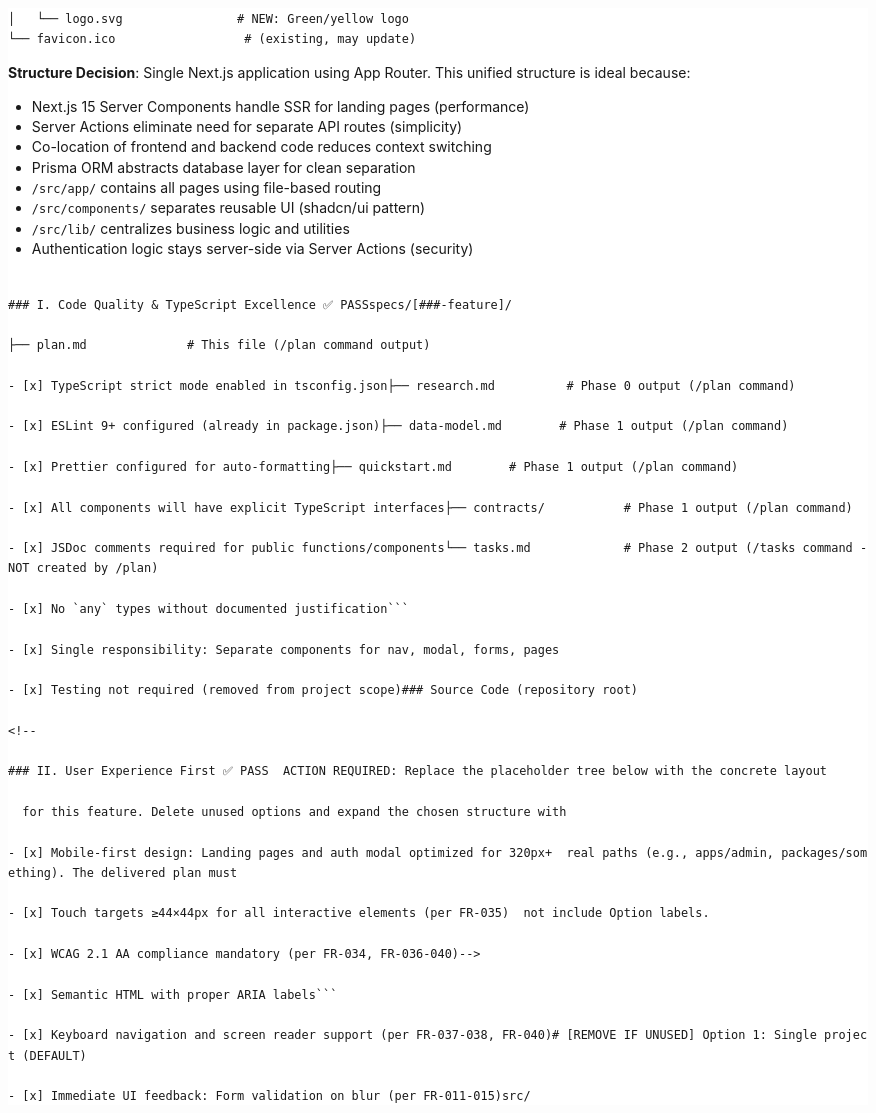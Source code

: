 ```
│   └── logo.svg                # NEW: Green/yellow logo
└── favicon.ico                  # (existing, may update)
```

**Structure Decision**: Single Next.js application using App Router. This unified structure is ideal because:

- Next.js 15 Server Components handle SSR for landing pages (performance)
- Server Actions eliminate need for separate API routes (simplicity)
- Co-location of frontend and backend code reduces context switching
- Prisma ORM abstracts database layer for clean separation
- `/src/app/` contains all pages using file-based routing
- `/src/components/` separates reusable UI (shadcn/ui pattern)
- `/src/lib/` centralizes business logic and utilities
- Authentication logic stays server-side via Server Actions (security)

```

### I. Code Quality & TypeScript Excellence ✅ PASSspecs/[###-feature]/

├── plan.md              # This file (/plan command output)

- [x] TypeScript strict mode enabled in tsconfig.json├── research.md          # Phase 0 output (/plan command)

- [x] ESLint 9+ configured (already in package.json)├── data-model.md        # Phase 1 output (/plan command)

- [x] Prettier configured for auto-formatting├── quickstart.md        # Phase 1 output (/plan command)

- [x] All components will have explicit TypeScript interfaces├── contracts/           # Phase 1 output (/plan command)

- [x] JSDoc comments required for public functions/components└── tasks.md             # Phase 2 output (/tasks command - NOT created by /plan)

- [x] No `any` types without documented justification```

- [x] Single responsibility: Separate components for nav, modal, forms, pages

- [x] Testing not required (removed from project scope)### Source Code (repository root)

<!--

### II. User Experience First ✅ PASS  ACTION REQUIRED: Replace the placeholder tree below with the concrete layout

  for this feature. Delete unused options and expand the chosen structure with

- [x] Mobile-first design: Landing pages and auth modal optimized for 320px+  real paths (e.g., apps/admin, packages/something). The delivered plan must

- [x] Touch targets ≥44×44px for all interactive elements (per FR-035)  not include Option labels.

- [x] WCAG 2.1 AA compliance mandatory (per FR-034, FR-036-040)-->

- [x] Semantic HTML with proper ARIA labels```

- [x] Keyboard navigation and screen reader support (per FR-037-038, FR-040)# [REMOVE IF UNUSED] Option 1: Single project (DEFAULT)

- [x] Immediate UI feedback: Form validation on blur (per FR-011-015)src/

```